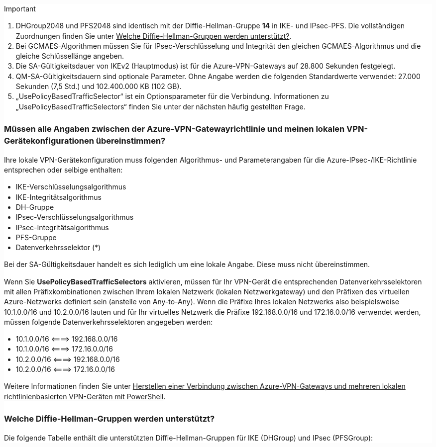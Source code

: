 > [!IMPORTANT]
> 1. DHGroup2048 und PFS2048 sind identisch mit der Diffie-Hellman-Gruppe **14** in IKE- und IPsec-PFS. Die vollständigen Zuordnungen finden Sie unter [Welche Diffie-Hellman-Gruppen werden unterstützt?](#DH).
> 2. Bei GCMAES-Algorithmen müssen Sie für IPsec-Verschlüsselung und Integrität den gleichen GCMAES-Algorithmus und die gleiche Schlüssellänge angeben.
> 3. Die SA-Gültigkeitsdauer von IKEv2 (Hauptmodus) ist für die Azure-VPN-Gateways auf 28.800 Sekunden festgelegt.
> 4. QM-SA-Gültigkeitsdauern sind optionale Parameter. Ohne Angabe werden die folgenden Standardwerte verwendet: 27.000 Sekunden (7,5 Std.) und 102.400.000 KB (102 GB).
> 5. „UsePolicyBasedTrafficSelector“ ist ein Optionsparameter für die Verbindung. Informationen zu „UsePolicyBasedTrafficSelectors“ finden Sie unter der nächsten häufig gestellten Frage.

### <a name="does-everything-need-to-match-between-the-azure-vpn-gateway-policy-and-my-on-premises-vpn-device-configurations"></a>Müssen alle Angaben zwischen der Azure-VPN-Gatewayrichtlinie und meinen lokalen VPN-Gerätekonfigurationen übereinstimmen?
Ihre lokale VPN-Gerätekonfiguration muss folgenden Algorithmus- und Parameterangaben für die Azure-IPsec-/IKE-Richtlinie entsprechen oder selbige enthalten:

* IKE-Verschlüsselungsalgorithmus
* IKE-Integritätsalgorithmus
* DH-Gruppe
* IPsec-Verschlüsselungsalgorithmus
* IPsec-Integritätsalgorithmus
* PFS-Gruppe
* Datenverkehrsselektor (*)

Bei der SA-Gültigkeitsdauer handelt es sich lediglich um eine lokale Angabe. Diese muss nicht übereinstimmen.

Wenn Sie **UsePolicyBasedTrafficSelectors** aktivieren, müssen für Ihr VPN-Gerät die entsprechenden Datenverkehrsselektoren mit allen Präfixkombinationen zwischen Ihrem lokalen Netzwerk (lokalen Netzwerkgateway) und den Präfixen des virtuellen Azure-Netzwerks definiert sein (anstelle von Any-to-Any). Wenn die Präfixe Ihres lokalen Netzwerks also beispielsweise 10.1.0.0/16 und 10.2.0.0/16 lauten und für Ihr virtuelles Netzwerk die Präfixe 192.168.0.0/16 und 172.16.0.0/16 verwendet werden, müssen folgende Datenverkehrsselektoren angegeben werden:
* 10.1.0.0/16 <====> 192.168.0.0/16
* 10.1.0.0/16 <====> 172.16.0.0/16
* 10.2.0.0/16 <====> 192.168.0.0/16
* 10.2.0.0/16 <====> 172.16.0.0/16

Weitere Informationen finden Sie unter [Herstellen einer Verbindung zwischen Azure-VPN-Gateways und mehreren lokalen richtlinienbasierten VPN-Geräten mit PowerShell](../articles/vpn-gateway/vpn-gateway-connect-multiple-policybased-rm-ps.md).

### <a name="which-diffie-hellman-groups-are-supported"></a><a name ="DH"></a>Welche Diffie-Hellman-Gruppen werden unterstützt?
Die folgende Tabelle enthält die unterstützten Diffie-Hellman-Gruppen für IKE (DHGroup) und IPsec (PFSGroup):
